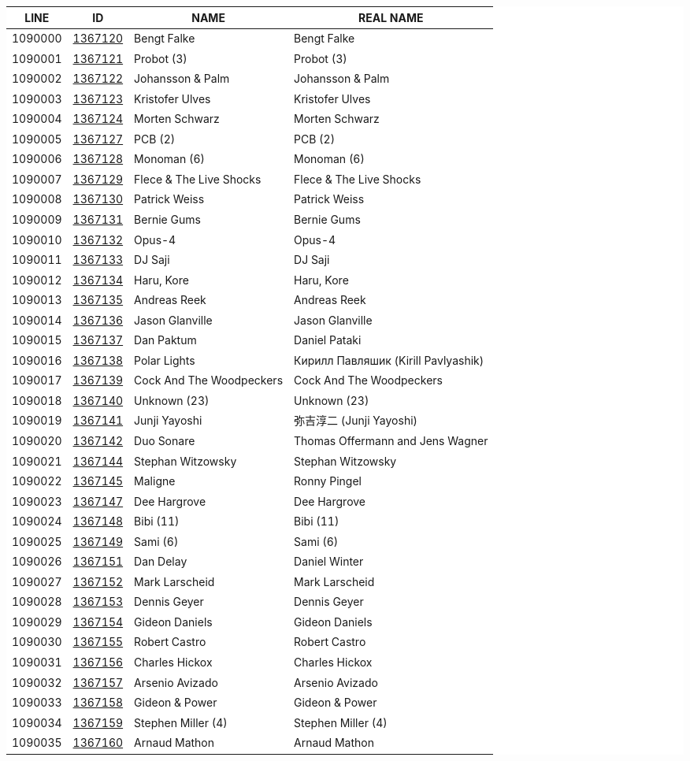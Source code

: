 | LINE   | ID        | NAME      | REAL NAME  |
| ------ | --------- | --------- | ---------- |
| 1090000 | [1367120](https://www.discogs.com/artist/1367120) | Bengt Falke | Bengt Falke |
| 1090001 | [1367121](https://www.discogs.com/artist/1367121) | Probot (3) | Probot (3) |
| 1090002 | [1367122](https://www.discogs.com/artist/1367122) | Johansson & Palm | Johansson & Palm |
| 1090003 | [1367123](https://www.discogs.com/artist/1367123) | Kristofer Ulves | Kristofer Ulves |
| 1090004 | [1367124](https://www.discogs.com/artist/1367124) | Morten Schwarz | Morten Schwarz |
| 1090005 | [1367127](https://www.discogs.com/artist/1367127) | PCB (2) | PCB (2) |
| 1090006 | [1367128](https://www.discogs.com/artist/1367128) | Monoman (6) | Monoman (6) |
| 1090007 | [1367129](https://www.discogs.com/artist/1367129) | Flece & The Live Shocks | Flece & The Live Shocks |
| 1090008 | [1367130](https://www.discogs.com/artist/1367130) | Patrick Weiss | Patrick Weiss |
| 1090009 | [1367131](https://www.discogs.com/artist/1367131) | Bernie Gums | Bernie Gums |
| 1090010 | [1367132](https://www.discogs.com/artist/1367132) | Opus-4 | Opus-4 |
| 1090011 | [1367133](https://www.discogs.com/artist/1367133) | DJ Saji | DJ Saji |
| 1090012 | [1367134](https://www.discogs.com/artist/1367134) | Haru, Kore | Haru, Kore |
| 1090013 | [1367135](https://www.discogs.com/artist/1367135) | Andreas Reek | Andreas Reek |
| 1090014 | [1367136](https://www.discogs.com/artist/1367136) | Jason Glanville | Jason Glanville |
| 1090015 | [1367137](https://www.discogs.com/artist/1367137) | Dan Paktum | Daniel Pataki |
| 1090016 | [1367138](https://www.discogs.com/artist/1367138) | Polar Lights | Кирилл Павляшик (Kirill Pavlyashik) |
| 1090017 | [1367139](https://www.discogs.com/artist/1367139) | Cock And The Woodpeckers | Cock And The Woodpeckers |
| 1090018 | [1367140](https://www.discogs.com/artist/1367140) | Unknown (23) | Unknown (23) |
| 1090019 | [1367141](https://www.discogs.com/artist/1367141) | Junji Yayoshi | 弥吉淳二 (Junji Yayoshi) |
| 1090020 | [1367142](https://www.discogs.com/artist/1367142) | Duo Sonare | Thomas Offermann and Jens Wagner |
| 1090021 | [1367144](https://www.discogs.com/artist/1367144) | Stephan Witzowsky | Stephan Witzowsky |
| 1090022 | [1367145](https://www.discogs.com/artist/1367145) | Maligne | Ronny Pingel |
| 1090023 | [1367147](https://www.discogs.com/artist/1367147) | Dee Hargrove | Dee Hargrove |
| 1090024 | [1367148](https://www.discogs.com/artist/1367148) | Bibi (11) | Bibi (11) |
| 1090025 | [1367149](https://www.discogs.com/artist/1367149) | Sami (6) | Sami (6) |
| 1090026 | [1367151](https://www.discogs.com/artist/1367151) | Dan Delay | Daniel Winter |
| 1090027 | [1367152](https://www.discogs.com/artist/1367152) | Mark Larscheid | Mark Larscheid |
| 1090028 | [1367153](https://www.discogs.com/artist/1367153) | Dennis Geyer | Dennis Geyer |
| 1090029 | [1367154](https://www.discogs.com/artist/1367154) | Gideon Daniels | Gideon Daniels |
| 1090030 | [1367155](https://www.discogs.com/artist/1367155) | Robert Castro | Robert Castro |
| 1090031 | [1367156](https://www.discogs.com/artist/1367156) | Charles Hickox | Charles Hickox |
| 1090032 | [1367157](https://www.discogs.com/artist/1367157) | Arsenio Avizado | Arsenio Avizado |
| 1090033 | [1367158](https://www.discogs.com/artist/1367158) | Gideon & Power | Gideon & Power |
| 1090034 | [1367159](https://www.discogs.com/artist/1367159) | Stephen Miller (4) | Stephen Miller (4) |
| 1090035 | [1367160](https://www.discogs.com/artist/1367160) | Arnaud Mathon | Arnaud Mathon |